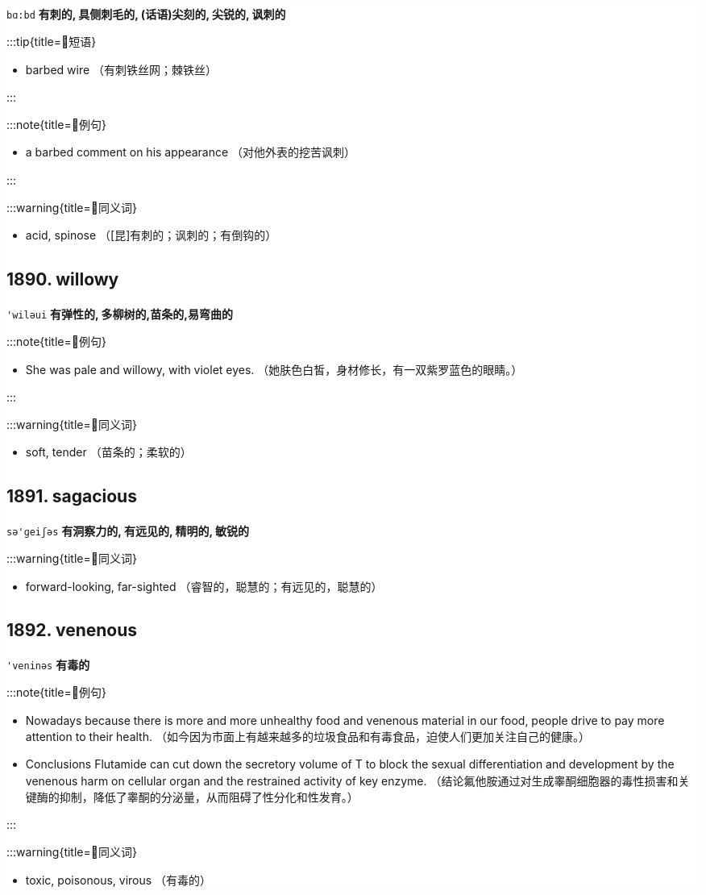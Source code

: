 `bɑ:bd`  **有刺的, 具侧刺毛的, (话语)尖刻的, 尖锐的, 讽刺的**

:::tip{title=🤩短语}

- barbed wire （有刺铁丝网；棘铁丝）

:::

:::note{title=🎤例句}

- a barbed comment on his appearance （对他外表的挖苦讽刺）

:::

:::warning{title=🤔同义词}

- acid, spinose （[昆]有刺的；讽刺的；有倒钩的）


## 1890. willowy

`'wiləui`  **有弹性的, 多柳树的,苗条的,易弯曲的**

:::note{title=🎤例句}

- She was pale and willowy, with violet eyes. （她肤色白皙，身材修长，有一双紫罗蓝色的眼睛。）

:::

:::warning{title=🤔同义词}

- soft, tender （苗条的；柔软的）


## 1891. sagacious

`sə'ɡeiʃəs`  **有洞察力的, 有远见的, 精明的, 敏锐的**

:::warning{title=🤔同义词}

- forward-looking, far-sighted （睿智的，聪慧的；有远见的，聪慧的）


## 1892. venenous

`'veninəs`  **有毒的**

:::note{title=🎤例句}

- Nowadays because there is more and more unhealthy food and venenous material in our food, people drive to pay more attention to their health. （如今因为市面上有越来越多的垃圾食品和有毒食品，迫使人们更加关注自己的健康。）

- Conclusions Flutamide can cut down the secretory volume of T to block the sexual differentiation and development by the venenous harm on cellular organ and the restrained activity of key enzyme. （结论氟他胺通过对生成睾酮细胞器的毒性损害和关键酶的抑制，降低了睾酮的分泌量，从而阻碍了性分化和性发育。）

:::

:::warning{title=🤔同义词}

- toxic, poisonous, virous （有毒的）
